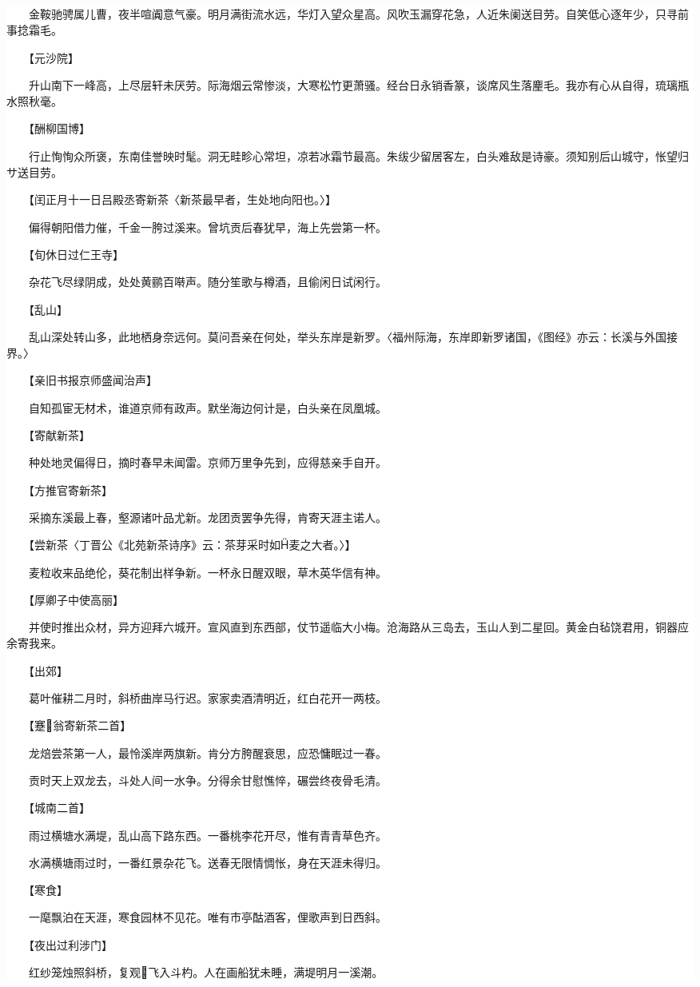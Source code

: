 
　　金鞍驰骋属儿曹，夜半喧阗意气豪。明月满街流水远，华灯入望众星高。风吹玉漏穿花急，人近朱阑送目劳。自笑低心逐年少，只寻前事捻霜毛。

　　【元沙院】

　　升山南下一峰高，上尽层轩未厌劳。际海烟云常惨淡，大寒松竹更萧骚。经台日永销香篆，谈席风生落麈毛。我亦有心从自得，琉璃瓶水照秋毫。

　　【酬柳国博】

　　行止恂恂众所褒，东南佳誉映时髦。洞无畦畛心常坦，凉若冰霜节最高。朱绂少留居客左，白头难敌是诗豪。须知别后山城守，怅望归サ送目劳。

　　【闰正月十一日吕殿丞寄新茶〈新茶最早者，生处地向阳也。〉】

　　偏得朝阳借力催，千金一胯过溪来。曾坑贡后春犹早，海上先尝第一杯。

　　【旬休日过仁王寺】

　　杂花飞尽绿阴成，处处黄鹂百啭声。随分笙歌与樽酒，且偷闲日试闲行。

　　【乱山】

　　乱山深处转山多，此地栖身奈远何。莫问吾亲在何处，举头东岸是新罗。〈福州际海，东岸即新罗诸国，《图经》亦云：长溪与外国接界。〉

　　【亲旧书报京师盛闻治声】

　　自知孤宦无材术，谁道京师有政声。默坐海边何计是，白头亲在凤凰城。

　　【寄献新茶】

　　种处地灵偏得日，摘时春早未闻雷。京师万里争先到，应得慈亲手自开。

　　【方推官寄新茶】

　　采摘东溪最上春，壑源诸叶品尤新。龙团贡罢争先得，肯寄天涯主诺人。

　　【尝新茶〈丁晋公《北苑新茶诗序》云：茶芽采时如麦之大者。〉】

　　麦粒收来品绝伦，葵花制出样争新。一杯永日醒双眼，草木英华信有神。

　　【厚卿子中使高丽】

　　并使时推出众材，异方迎拜六城开。宣风直到东西部，仗节遥临大小梅。沧海路从三岛去，玉山人到二星回。黄金白毡饶君用，铜器应余寄我来。

　　【出郊】

　　葛叶催耕二月时，斜桥曲岸马行迟。家家卖酒清明近，红白花开一两枝。

　　【蹇翁寄新茶二首】

　　龙焙尝茶第一人，最怜溪岸两旗新。肯分方胯醒衰思，应恐慵眠过一春。

　　贡时天上双龙去，斗处人间一水争。分得余甘慰憔悴，碾尝终夜骨毛清。

　　【城南二首】

　　雨过横塘水满堤，乱山高下路东西。一番桃李花开尽，惟有青青草色齐。

　　水满横塘雨过时，一番红景杂花飞。送春无限情惆怅，身在天涯未得归。

　　【寒食】

　　一麾飘泊在天涯，寒食园林不见花。唯有市亭酤酒客，俚歌声到日西斜。

　　【夜出过利涉门】

　　红纱笼烛照斜桥，复观飞入斗杓。人在画船犹未睡，满堤明月一溪潮。
